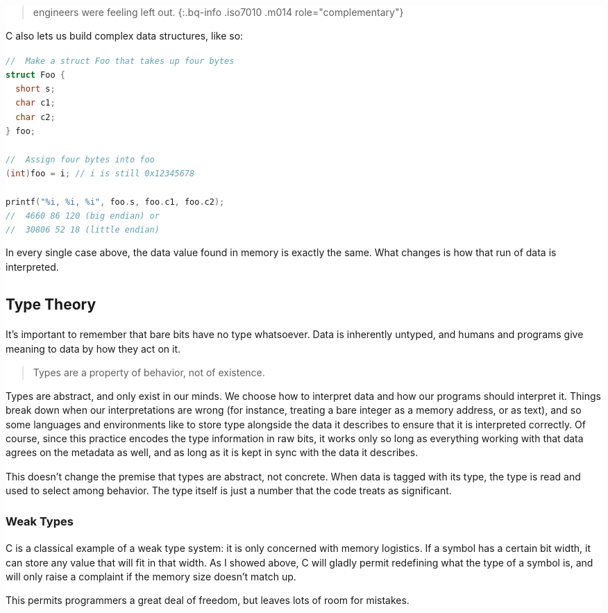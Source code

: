> engineers were feeling left out.
{:.bq-info .iso7010 .m014 role="complementary"}

C also lets us build complex data structures, like so:

```c
//  Make a struct Foo that takes up four bytes
struct Foo {
  short s;
  char c1;
  char c2;
} foo;

//  Assign four bytes into foo
(int)foo = i; // i is still 0x12345678

printf("%i, %i, %i", foo.s, foo.c1, foo.c2);
//  4660 86 120 (big endian) or
//  30806 52 18 (little endian)
```

In every single case above, the data value found in memory is exactly the same.
What changes is how that run of data is interpreted.

## Type Theory

It’s important to remember that bare bits have no type whatsoever. Data is
inherently untyped, and humans and programs give meaning to data by how they
act on it.

> Types are a property of behavior, not of existence.

Types are abstract, and only exist in our minds. We choose how to interpret data
and how our programs should interpret it. Things break down when our
interpretations are wrong (for instance, treating a bare integer as a memory
address, or as text), and so some languages and environments like to store type
alongside the data it describes to ensure that it is interpreted correctly. Of
course, since this practice encodes the type information in raw bits, it works
only so long as everything working with that data agrees on the metadata as
well, and as long as it is kept in sync with the data it describes.

This doesn’t change the premise that types are abstract, not concrete. When data
is tagged with its type, the type is read and used to select among behavior. The
type itself is just a number that the code treats as significant.

### Weak Types

C is a classical example of a weak type system: it is only concerned with memory
logistics. If a symbol has a certain bit width, it can store any value that will
fit in that width. As I showed above, C will gladly permit redefining what the
type of a symbol is, and will only raise a complaint if the memory size doesn’t
match up.

This permits programmers a great deal of freedom, but leaves lots of room for
mistakes.
